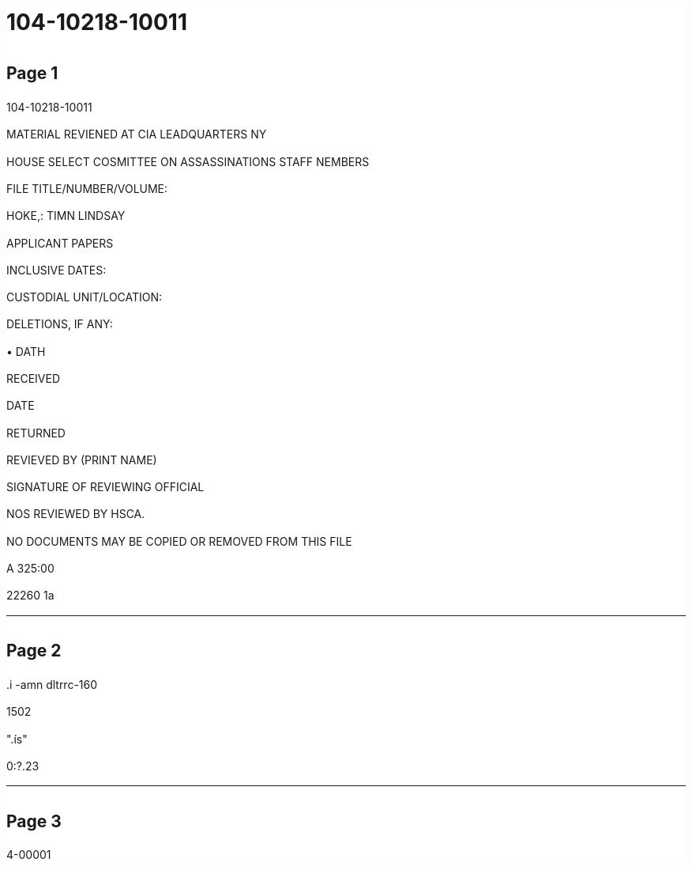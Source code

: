 # 104-10218-10011

## Page 1

104-10218-10011

MATERIAL REVIENED AT CIA LEADQUARTERS NY

HOUSE SELECT COSMITTEE ON ASSASSINATIONS STAFF NEMBERS

FILE TITLE/NUMBER/VOLUME:

HOKE,: TIMN LINDSAY

APPLICANT PAPERS

INCLUSIVE DATES:

CUSTODIAL UNIT/LOCATION:

DELETIONS, IF ANY:

• DATH

RECEIVED

DATE

RETURNED

REVIEVED BY (PRINT NAME)

SIGNATURE OF REVIEWING OFFICIAL

NOS REVIEWED BY HSCA.

NO DOCUMENTS MAY BE COPIED OR REMOVED FROM THIS FILE

A 325:00

22260 1a

---

## Page 2

.i -amn dltrrc-160

1502

".ís"

0:?.23

---

## Page 3

4-00001
